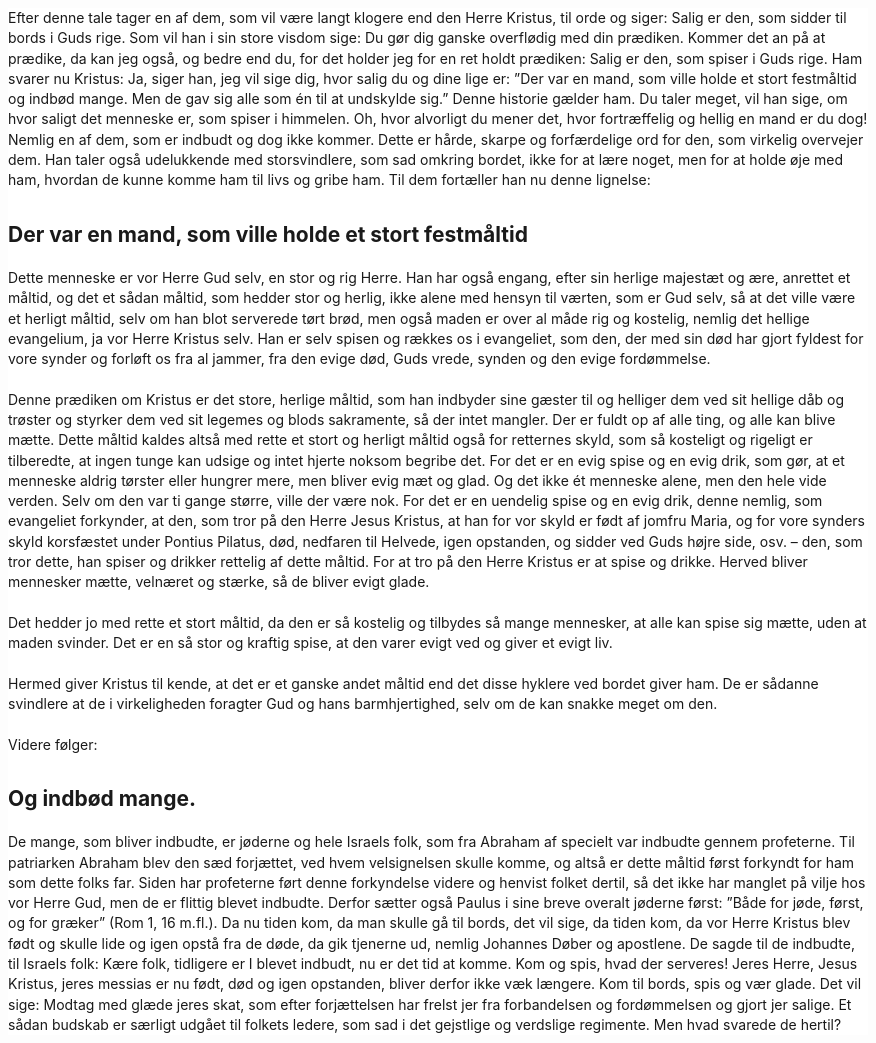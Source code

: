 Efter denne tale tager en af dem, som vil være langt klogere end den Herre Kristus, til orde og siger: Salig er den, som sidder til bords i Guds rige. Som vil han i sin store visdom sige: Du gør dig ganske overflødig med din præ­diken. Kommer det an på at prædike, da kan jeg også, og bedre end du, for det holder jeg for en ret holdt prædiken: Salig er den, som spiser i Guds rige. Ham svarer nu Kristus: Ja, siger han, jeg vil sige dig, hvor salig du og dine lige er: ”Der var en mand, som ville holde et stort festmåltid og indbød mange. Men de gav sig alle som én til at undskylde sig.” Denne historie gælder ham. Du taler meget, vil han sige, om hvor saligt det menneske er, som spiser i himmelen. Oh, hvor alvorligt du mener det, hvor fortræffelig og hellig en mand er du dog! Nemlig en af dem, som er indbudt og dog ikke kommer. Dette er hårde, skarpe og for­færdelige ord for den, som virkelig overvejer dem. Han taler også udelukkende med storsvindlere, som sad omkring bordet, ikke for at lære noget, men for at holde øje med ham, hvordan de kunne komme ham til livs og gribe ham. Til dem fortæller han nu denne lignelse:

## Der var en mand, som ville holde et stort festmåltid
Dette menneske er vor Herre Gud selv, en stor og rig Herre. Han har også en­gang, efter sin herlige majestæt og ære, anrettet et måltid, og det et sådan måltid, som hedder stor og herlig, ikke alene med hensyn til værten, som er Gud selv, så at det ville være et herligt måltid, selv om han blot serverede tørt brød, men også maden er over al måde rig og kostelig, nemlig det hellige evangelium, ja vor Herre Kristus selv. Han er selv spisen og rækkes os i evangeliet, som den, der med sin død har gjort fyldest for vore synder og forløft os fra al jammer, fra den evige død, Guds vrede, synden og den evige fordømmelse.  
&nbsp;  
Denne prædiken om Kristus er det store, herlige måltid, som han indbyder sine gæster til og helliger dem ved sit hellige dåb og trøster og styrker dem ved sit legemes og blods sakramente, så der intet mangler. Der er fuldt op af alle ting, og alle kan blive mætte. Dette måltid kaldes altså med rette et stort og herligt måltid også for retternes skyld, som så kosteligt og rigeligt er tilberedte, at ingen tunge kan udsige og intet hjerte noksom begribe det. For det er en evig spise og en evig drik, som gør, at et menneske aldrig tørster eller hungrer mere, men bliver evig mæt og glad. Og det ikke ét menneske alene, men den hele vide verden. Selv om den var ti gange større, ville der være nok. For det er en uendelig spise og en evig drik, denne nemlig, som evangeliet forkynder, at den, som tror på den Herre Jesus Kristus, at han for vor skyld er født af jomfru Maria, og for vore synders skyld korsfæstet under Pontius Pilatus, død, nedfaren til Helvede, igen opstanden, og sidder ved Guds højre side, osv. – den, som tror dette, han spiser og drikker rettelig af dette måltid. For at tro på den Herre Kristus er at spise og drikke. Herved bliver mennesker mætte, velnæret og stærke, så de bliver evigt glade.  
&nbsp;  
Det hedder jo med rette et stort måltid, da den er så kostelig og tilbydes så mange mennesker, at alle kan spise sig mætte, uden at maden svinder. Det er en så stor og kraftig spise, at den varer evigt ved og giver et evigt liv.  
&nbsp;  
Hermed giver Kristus til kende, at det er et ganske andet måltid end det disse hyklere ved bordet giver ham. De er sådanne svindlere at de i virkeligheden foragter Gud og hans barmhjertighed, selv om de kan snakke meget om den.  
&nbsp;  
Videre følger:

## Og indbød mange.
De mange, som bliver indbudte, er jøderne og hele Israels folk, som fra Abraham af specielt var indbudte gennem profeterne. Til patriarken Abraham blev den sæd forjættet, ved hvem velsignelsen skulle komme, og altså er dette måltid først forkyndt for ham som dette folks far. Siden har profeterne ført denne forkyndelse videre og henvist folket dertil, så det ikke har mang­let på vilje hos vor Herre Gud, men de er flittig blevet indbudte. Derfor sætter også Paulus i sine breve over­alt jøderne først: ”Både for jøde, først, og for græker” (Rom 1, 16 m.fl.). Da nu tiden kom, da man skulle gå til bords, det vil sige, da tiden kom, da vor Herre Kristus blev født og skulle lide og igen opstå fra de døde, da gik tjenerne ud, nemlig Johannes Døber og apostlene. De sagde til de indbudte, til Israels folk: Kære folk, tidligere er I blevet indbudt, nu er det tid at komme. Kom og spis, hvad der serveres! Jeres Herre, Jesus Kristus, jeres messias er nu født, død og igen opstanden, bliver derfor ikke væk længere. Kom til bords, spis og vær glade. Det vil sige: Modtag med glæde jeres skat, som efter forjættelsen har frelst jer fra forbandelsen og fordømmelsen og gjort jer salige. Et sådan budskab er særligt udgået til folkets ledere, som sad i det gejstlige og verdslige regimente. Men hvad svarede de hertil?
